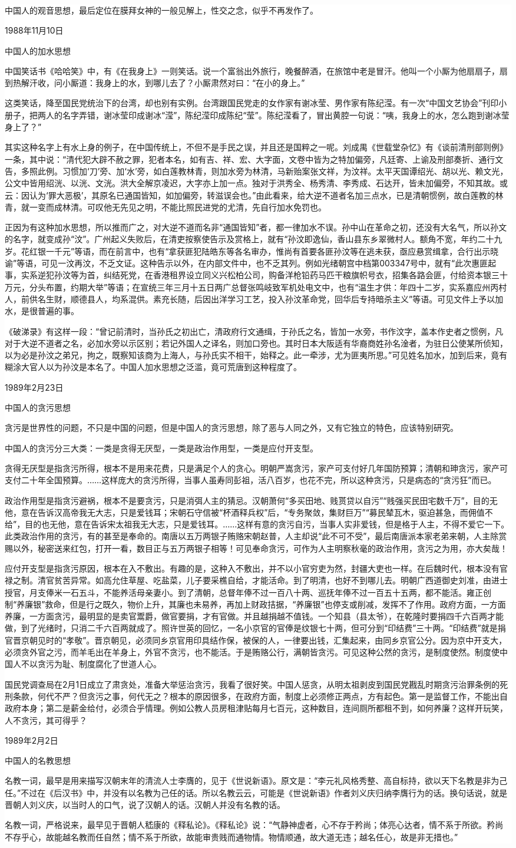 中国人的观音思想，最后定位在膜拜女神的一般见解上，性交之念，似乎不再发作了。

1988年11月10日

中国人的加水思想

中国笑话书《哈哈笑》中，有《在我身上》一则笑话。说一个富翁出外旅行，晚餐醉酒，在旅馆中老是冒汗。他叫一个小厮为他扇扇子，扇到热解汗收，问小厮道：我身上的水，到哪儿去了？小厮肃然对曰：“在小的身上。”

这类笑话，降至国民党统治下的台湾，却也别有实例。台湾跟国民党走的女作家有谢冰莹、男作家有陈纪滢。有一次“中国文艺协会”刊印小册子，把两人的名字弄错，谢冰莹印成谢冰“滢”，陈纪滢印成陈纪“莹”。陈纪滢看了，冒出黄腔一句说：“咦，我身上的水，怎么跑到谢冰莹身上了？”

其实这种名字上有水上身的例子，在中国传统上，不但不是手民之误，并且还是国粹之一呢。刘成禺《世载堂杂忆》有《谈前清刑部则例》一条，其中说：“清代犯大辟不赦之罪，犯者本名，如有吉、祥、宏、大字面，文卷中皆为之特加偏旁，凡廷寄、上谕及刑部奏折、通行文告，多照此例。习惯加‘刀’旁、加‘水’旁，如白莲教林青，则加水旁为林清，马新贻案张文祥，为汶祥。太平天国谭绍光、胡以光、赖文光，公文中皆用绍洸、以洸、文洸。洪大全解京凌迟，大字亦上加一点。独对于洪秀全、杨秀清、李秀成、石达开，皆未加偏旁，不知其故。或云：因认为‘罪大恶极’，其原名已通国皆知，如加偏旁，转滋误会也。”由此看来，给大逆不道者名加三点水，已是清朝惯例，故白莲教的林青，就一变而成林清。可叹他无先见之明，不能比照民进党的尤清，先自行加水免罚也。

正因为有这种加水思想，所以推而广之，对大逆不道而名非“通国皆知”者，都一律加水不误。孙中山在革命之初，还没有大名气，所以孙文的名字，就变成孙“汶”。广州起义失败后，在清吏按察使告示及赏格上，就有“孙汶即逸仙，香山县东乡翠微村人。额角不宽，年约二十九岁。花红银一千元”等语，而在前言中，也有“拿获匪犯陆皓东等各名审办，惟尚有首要各匪孙汶等在逃未获，亟应悬赏缉拿，合行出示晓谕”等语，可见一汶再汶，不乏文证。这种告示以外，在内部文件中，也不乏其列。例如光绪朝宫中档第003347号中，就有“此次惠匪起事，实系逆犯孙汶等为首，纠结死党，在香港租界设立同义兴松柏公司，购备洋枪铅药马匹干粮旗帜号衣，招集各路会匪，付给资本银三十万元，分头布置，约期大举”等语；在宣统三年三月十五日两广总督张鸣岐致军机处电文中，也有“温生才供：年四十二岁，实系嘉应州丙村人，前供名生财，顺德县人，均系混供。素充长随，后因出洋学习工艺，投入孙汶革命党，回华后专持暗杀主义”等语。可见文件上予以加水，是很普遍的事。

《破涕录》有这样一段：“曾记前清时，当孙氏之初出亡，清政府行文通缉，于孙氏之名，皆加一水旁，书作汶字，盖本作史者之惯例，凡对于大逆不道者之名，必加水旁以示区别；若记外国人之译名，则加口旁也。其时日本大阪适有华裔商姓孙名淦者，为驻日公使某所侦知，以为必是孙汶之弟兄，拘之，既察知该商为上海人，与孙氏实不相干，始释之。此一牵涉，尤为匪夷所思。”可见姓名加水，加到后来，竟有糊涂大官人以为孙汶是本名了。中国人加水思想之泛滥，竟可荒唐到这种程度了。

1989年2月23日

中国人的贪污思想

贪污是世界性的问题，不只是中国的问题，但是中国人的贪污思想，除了恶与人同之外，又有它独立的特色，应该特别研究。

中国人的贪污分三大类：一类是贪得无厌型，一类是政治作用型，一类是应付开支型。

贪得无厌型是指贪污所得，根本不是用来花费，只是满足个人的贪心。明朝严嵩贪污，家产可支付好几年国防预算；清朝和珅贪污，家产可支付二十年全国预算。……这样庞大的贪污所得，当事人虽寿同彭祖，活八百岁，也花不完，所以这种贪污，只是病态的“贪污狂”而已。

政治作用型是指贪污避祸，根本不是要贪污，只是消弭人主的猜忌。汉朝萧何“多买田地、贱贳贷以自污”“贱强买民田宅数千万”，目的无他，意在告诉汉高帝我无大志，只是爱钱耳；宋朝石守信被“杯酒释兵权”后，“专务聚敛，集财巨万”“募民辇瓦木，驱迫甚急，而佣值不给”，目的也无他，意在告诉宋太祖我无大志，只是爱钱耳。……这样有意的贪污自污，当事人实非爱钱，但是格于人主，不得不爱它一下。此类政治作用的贪污，有的甚至是奉命的。南唐以五万两银子贿赂宋朝赵普，人主却说“此不可不受”，最后南唐派本家老弟来朝，人主除赏赐以外，秘密送来红包，打开一看，数目正与五万两银子相等！可见奉命贪污，可作为人主明察秋毫的政治作用，贪污之为用，亦大矣哉！

应付开支型是指贪污原因，根本在入不敷出。有趣的是，这种入不敷出，并不以小官穷吏为然，封疆大吏也一样。在后魏时代，根本没有官禄之制。清官贫苦异常。如高允住草屋、吃盐菜，儿子要采樵自给，才能活命。到了明清，也好不到哪儿去。明朝广西道御史刘准，由进士授官，月支俸米一石五斗，不能养活母亲妻小。到了清朝，总督年俸不过一百八十两、巡抚年俸不过一百五十五两，都不能活。雍正创制“养廉银”救命，但是行之既久，物价上升，其廉也未易养，再加上财政拮据，“养廉银”也停支或削减，发挥不了作用。政府方面，一方面养廉，一方面贪污，最明显的是卖官鬻爵，做官要捐，才有官做。并且越捐越不值钱。一个知县（县太爷），在乾隆时要捐四千六百两才能做，到了光绪时，只消二千六百两就成了。照许世英的回忆，一名小京官的官俸是纹银七十两，但可分到“印结费”三十两。“印结费”就是捐官晋京朝见时的“孝敬”。晋京朝见，必须同乡京官用印具结作保，被保的人，一律要出钱，汇集起来，由同乡京官公分。因为京中开支大，必须贪外官之污，而羊毛出在羊身上，外官不贪污，也不能活。于是贿赂公行，满朝皆贪污。可见这种公然的贪污，是制度使然。制度使中国人不以贪污为耻、制度腐化了世道人心。

国民党调查局在2月1日成立了肃贪处，准备大举惩治贪污，我看了很好笑。中国人惩贪，从明太祖剥皮到国民党戡乱时期贪污治罪条例的死刑条款，何代不严？但贪污之事，何代无之？根本的原因很多，在政府方面，制度上必须修正两点，方有起色。第一是监督工作，不能出自政府本身；第二是薪金给付，必须合乎情理。例如公教人员房租津贴每月七百元，这种数目，连间厕所都租不到，如何养廉？这样开玩笑，人不贪污，其可得乎？

1989年2月2日

中国人的名教思想

名教一词，最早是用来描写汉朝末年的清流人士李膺的，见于《世说新语》。原文是：“李元礼风格秀整、高自标持，欲以天下名教是非为己任。”不过在《后汉书》中，并没有以名教为己任的话。所以名教云云，可能是《世说新语》作者刘义庆归纳李膺行为的话。换句话说，就是晋朝人刘义庆，以当时人的口气，说了汉朝人的话。汉朝人并没有名教的话。

名教一词，严格说来，最早见于晋朝人嵇康的《释私论》。《释私论》说：“气静神虚者，心不存于矜尚；体亮心达者，情不系于所欲。矜尚不存乎心，故能越名教而任自然；情不系于所欲，故能审贵贱而通物情。物情顺通，故大道无违；越名任心，故是非无措也。”
